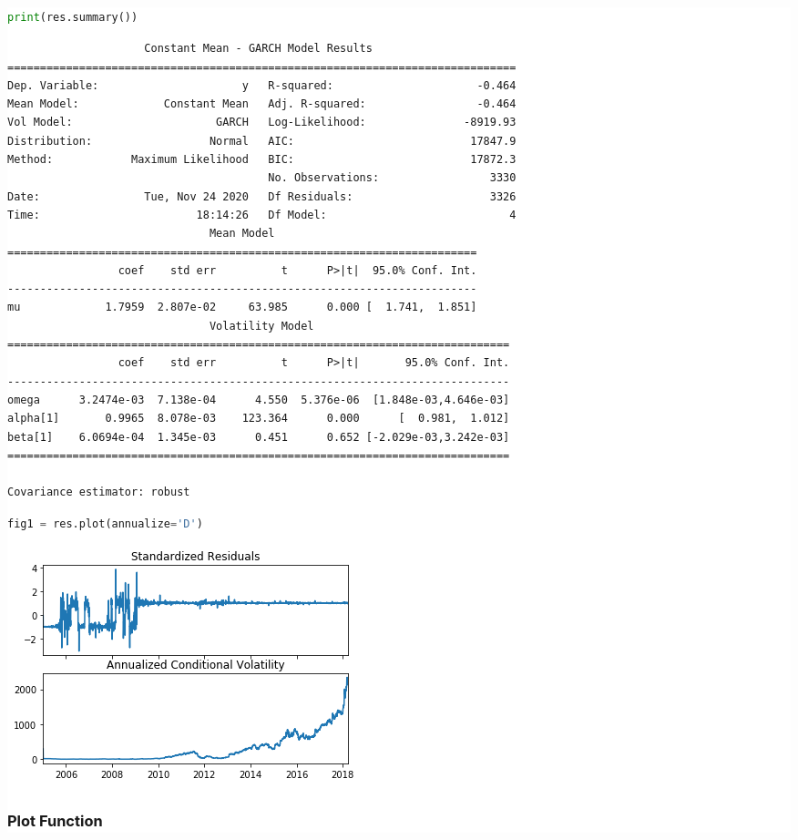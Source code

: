 

```python
print(res.summary())
```

                         Constant Mean - GARCH Model Results                      
    ==============================================================================
    Dep. Variable:                      y   R-squared:                      -0.464
    Mean Model:             Constant Mean   Adj. R-squared:                 -0.464
    Vol Model:                      GARCH   Log-Likelihood:               -8919.93
    Distribution:                  Normal   AIC:                           17847.9
    Method:            Maximum Likelihood   BIC:                           17872.3
                                            No. Observations:                 3330
    Date:                Tue, Nov 24 2020   Df Residuals:                     3326
    Time:                        18:14:26   Df Model:                            4
                                   Mean Model                               
    ========================================================================
                     coef    std err          t      P>|t|  95.0% Conf. Int.
    ------------------------------------------------------------------------
    mu             1.7959  2.807e-02     63.985      0.000 [  1.741,  1.851]
                                   Volatility Model                              
    =============================================================================
                     coef    std err          t      P>|t|       95.0% Conf. Int.
    -----------------------------------------------------------------------------
    omega      3.2474e-03  7.138e-04      4.550  5.376e-06  [1.848e-03,4.646e-03]
    alpha[1]       0.9965  8.078e-03    123.364      0.000      [  0.981,  1.012]
    beta[1]    6.0694e-04  1.345e-03      0.451      0.652 [-2.029e-03,3.242e-03]
    =============================================================================
    
    Covariance estimator: robust
    


```python
fig1 = res.plot(annualize='D')
```


![png](output_78_0.png)


### Plot Function
